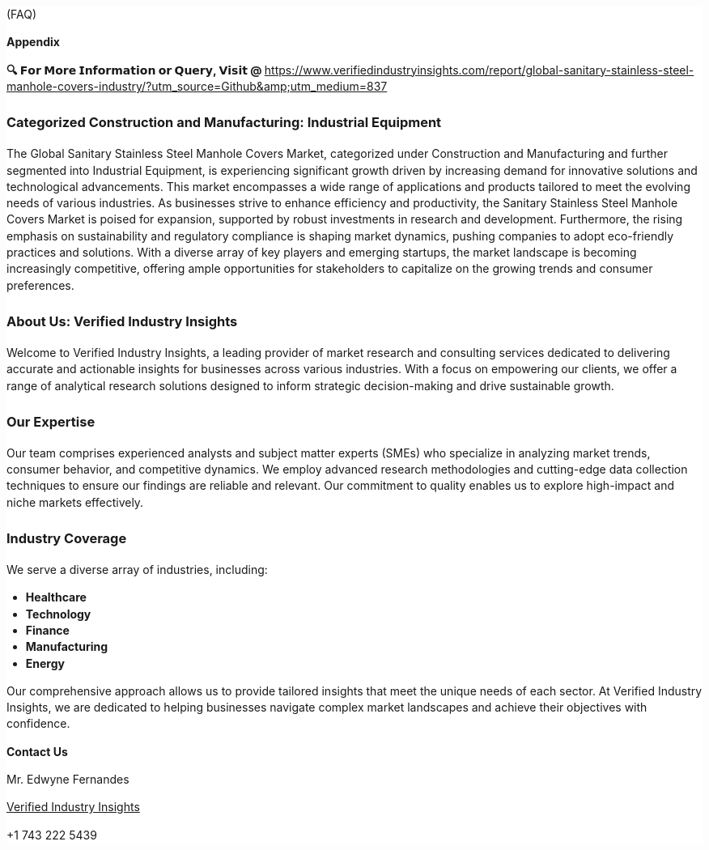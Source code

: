 (FAQ)</strong></p><p><strong>Appendix<br /></strong></p><p><strong>🔍 𝗙𝗼𝗿 𝗠𝗼𝗿𝗲 𝗜𝗻𝗳𝗼𝗿𝗺𝗮𝘁𝗶𝗼𝗻 𝗼𝗿 𝗤𝘂𝗲𝗿𝘆, 𝗩𝗶𝘀𝗶𝘁 @ </strong><a href="https://www.verifiedindustryinsights.com/report/global-sanitary-stainless-steel-manhole-covers-industry/?utm_source=Github&amp;utm_medium=837">https://www.verifiedindustryinsights.com/report/global-sanitary-stainless-steel-manhole-covers-industry/?utm_source=Github&amp;utm_medium=837</a>&nbsp;</p><h3>Categorized Construction and Manufacturing: Industrial Equipment </h3><p>The Global Sanitary Stainless Steel Manhole Covers Market, categorized under Construction and Manufacturing and further segmented into Industrial Equipment, is experiencing significant growth driven by increasing demand for innovative solutions and technological advancements. This market encompasses a wide range of applications and products tailored to meet the evolving needs of various industries. As businesses strive to enhance efficiency and productivity, the Sanitary Stainless Steel Manhole Covers Market is poised for expansion, supported by robust investments in research and development. Furthermore, the rising emphasis on sustainability and regulatory compliance is shaping market dynamics, pushing companies to adopt eco-friendly practices and solutions. With a diverse array of key players and emerging startups, the market landscape is becoming increasingly competitive, offering ample opportunities for stakeholders to capitalize on the growing trends and consumer preferences.</p><h3>About Us: Verified Industry Insights</h3><p>Welcome to Verified Industry Insights, a leading provider of market research and consulting services dedicated to delivering accurate and actionable insights for businesses across various industries. With a focus on empowering our clients, we offer a range of analytical research solutions designed to inform strategic decision-making and drive sustainable growth.</p><h3>Our Expertise</h3><p>Our team comprises experienced analysts and subject matter experts (SMEs) who specialize in analyzing market trends, consumer behavior, and competitive dynamics. We employ advanced research methodologies and cutting-edge data collection techniques to ensure our findings are reliable and relevant. Our commitment to quality enables us to explore high-impact and niche markets effectively.</p><h3>Industry Coverage</h3><p>We serve a diverse array of industries, including:</p><ul><li><strong>Healthcare</strong></li><li><strong>Technology</strong></li><li><strong>Finance</strong></li><li><strong>Manufacturing</strong></li><li><strong>Energy</strong></li></ul><p>Our comprehensive approach allows us to provide tailored insights that meet the unique needs of each sector. At Verified Industry Insights, we are dedicated to helping businesses navigate complex market landscapes and achieve their objectives with confidence.</p><p><strong>Contact Us</strong></p><p>Mr. Edwyne Fernandes</p><p><a href="https://www.verifiedindustryinsights.com/">Verified Industry Insights</a></p><p>+1 743 222 5439</p>
